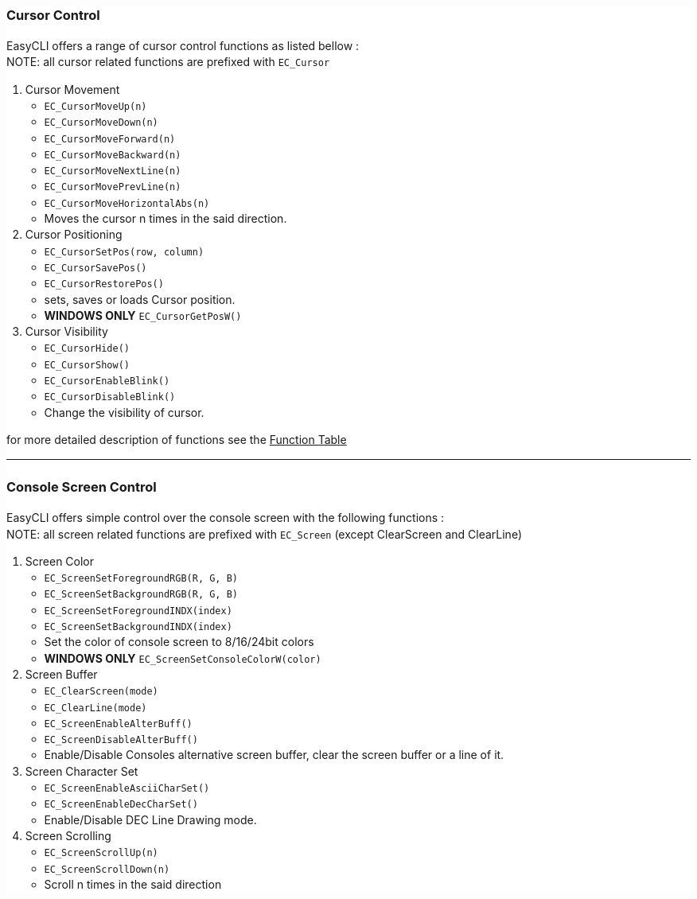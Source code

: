 ### Cursor Control

EasyCLI offers a range of cursor control functions as listed bellow :<br>
NOTE: all cursor related functions are prefixed with `EC_Cursor`
1. Cursor Movement
    - `EC_CursorMoveUp(n)`
    - `EC_CursorMoveDown(n)`
    - `EC_CursorMoveForward(n)`
    - `EC_CursorMoveBackward(n)`
    - `EC_CursorMoveNextLine(n)`
    - `EC_CursorMovePrevLine(n)`
    - `EC_CursorMoveHorizontalAbs(n)`
    - Moves the cursor n times in the said direction.
2. Cursor Positioning
    - `EC_CursorSetPos(row, column)`
    - `EC_CursorSavePos()`
    - `EC_CursorRestorePos()`
    - sets, saves or loads Cursor position.
    - **WINDOWS ONLY** `EC_CursorGetPosW()`
3. Cursor Visibility
    - `EC_CursorHide()`
    - `EC_CursorShow()`
    - `EC_CursorEnableBlink()`
    - `EC_CursorDisableBlink()`
    - Change the visibility of cursor.

for more detailed description of functions see the [Function Table](#function-table)

-----------------

### Console Screen Control

EasyCLI offers simple control over the console screen with the following functions :<br>
NOTE: all screen related functions are prefixed with `EC_Screen` (except ClearScreen and ClearLine)

1. Screen Color
    - `EC_ScreenSetForegroundRGB(R, G, B)`
    - `EC_ScreenSetBackgroundRGB(R, G, B)`
    - `EC_ScreenSetForegroundINDX(index)`
    - `EC_ScreenSetBackgroundINDX(index)`
    - Set the color of console screen to 8/16/24bit colors
    - **WINDOWS ONLY** `EC_ScreenSetConsoleColorW(color)`
2. Screen Buffer
    - `EC_ClearScreen(mode)`
    - `EC_ClearLine(mode)`
    - `EC_ScreenEnableAlterBuff()`
    - `EC_ScreenDisableAlterBuff()`
    - Enable/Disable Consoles alternative screen buffer, clear the screen buffer or a line of it.
4. Screen Character Set
    - `EC_ScreenEnableAsciiCharSet()`
    - `EC_ScreenEnableDecCharSet()`
    - Enable/Disable DEC Line Drawing mode.
5. Screen Scrolling
    - `EC_ScreenScrollUp(n)`
    - `EC_ScreenScrollDown(n)`
    - Scroll n times in the said direction
